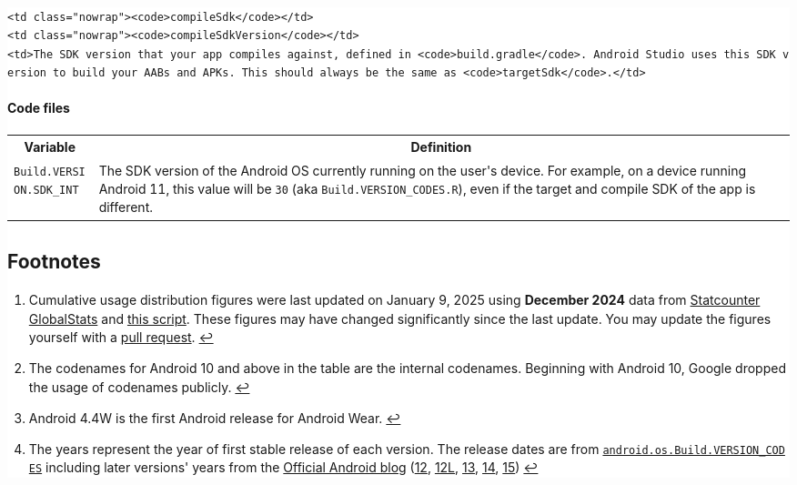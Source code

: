     <td class="nowrap"><code>compileSdk</code></td>
    <td class="nowrap"><code>compileSdkVersion</code></td>
    <td>The SDK version that your app compiles against, defined in <code>build.gradle</code>. Android Studio uses this SDK version to build your AABs and APKs. This should always be the same as <code>targetSdk</code>.</td>
  </tr>
</table>
</div>

#### Code files

<div class="table-responsive">
<table class="full-width">
  <tr>
    <th>Variable</th>
    <th>Definition</th>
  </tr>
  <tr>
    <td class="nowrap"><code>Build.VERSION.SDK_INT</code></td>
    <td>The SDK version of the Android OS currently running on the user's device. For example, on a device running Android 11, this value will be <code>30</code> (aka <code>Build.VERSION_CODES.R</code>), even if the target and compile SDK of the app is different.</td>
  </tr>
</table>
</div>

## Footnotes

<div class="footnotes">
  <ol>
    <li id="fn:1">
      <p>Cumulative usage distribution figures were last updated on January 9, 2025 using <b>December 2024</b> data from <a href="https://gs.statcounter.com/android-version-market-share/mobile-tablet/worldwide">Statcounter GlobalStats</a> and <a href="https://github.com/ebelinski/apilevels/blob/main/meta/android-usage-generator.swift">this script</a>. These figures may have changed significantly since the last update. You may update the figures yourself with a <a href="https://github.com/ebelinski/apilevels">pull request</a>. <a href="#fnref:1" class="reversefootnote">↩</a></p>
    </li>
    <li id="fn:2">
      <p>The codenames for Android 10 and above in the table are the internal codenames. Beginning with Android 10, Google dropped the usage of codenames publicly. <a href="#fnref:2" class="reversefootnote">↩</a></p>
    </li>
    <li id="fn:3">
      <p>Android 4.4W is the first Android release for Android Wear. <a href="#fnref:3" class="reversefootnote">↩</a></p>
    </li>
    <li id="fn:4">
      <p>The years represent the year of first stable release of each version. The release dates are from <a href="https://developer.android.com/reference/android/os/Build.VERSION_CODES#constants_1"><code>android.os.Build.VERSION_CODES</code></a> including later versions' years from the <a href="https://blog.google/products/android/">Official Android blog</a> (<a href="https://blog.google/products/android/android-12/">12</a>, <a href="https://blog.google/products/android/12l-larger-screens/">12L</a>, <a href="https://blog.google/products/android/android-13/">13</a>, <a href="https://blog.google/products/android/android-14/">14</a>, <a href="https://blog.google/products/android/android-15/">15</a>) <a href="#fnref:4" class="reversefootnote">↩</a></p>
    </li>
  </ol>
</div>
